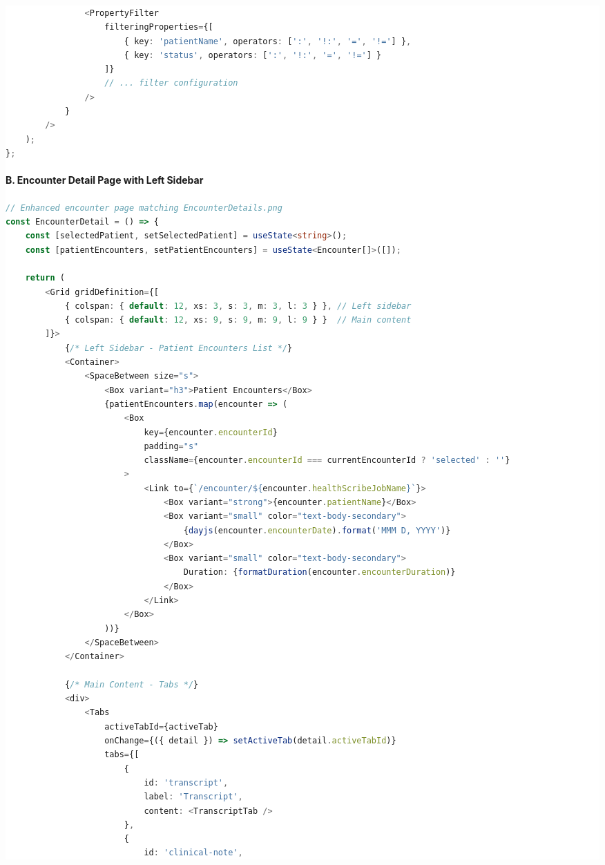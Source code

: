 ```typescript
                <PropertyFilter
                    filteringProperties={[
                        { key: 'patientName', operators: [':', '!:', '=', '!='] },
                        { key: 'status', operators: [':', '!:', '=', '!='] }
                    ]}
                    // ... filter configuration
                />
            }
        />
    );
};
```

#### **B. Encounter Detail Page with Left Sidebar**
```typescript
// Enhanced encounter page matching EncounterDetails.png
const EncounterDetail = () => {
    const [selectedPatient, setSelectedPatient] = useState<string>();
    const [patientEncounters, setPatientEncounters] = useState<Encounter[]>([]);
    
    return (
        <Grid gridDefinition={[
            { colspan: { default: 12, xs: 3, s: 3, m: 3, l: 3 } }, // Left sidebar
            { colspan: { default: 12, xs: 9, s: 9, m: 9, l: 9 } }  // Main content
        ]}>
            {/* Left Sidebar - Patient Encounters List */}
            <Container>
                <SpaceBetween size="s">
                    <Box variant="h3">Patient Encounters</Box>
                    {patientEncounters.map(encounter => (
                        <Box
                            key={encounter.encounterId}
                            padding="s"
                            className={encounter.encounterId === currentEncounterId ? 'selected' : ''}
                        >
                            <Link to={`/encounter/${encounter.healthScribeJobName}`}>
                                <Box variant="strong">{encounter.patientName}</Box>
                                <Box variant="small" color="text-body-secondary">
                                    {dayjs(encounter.encounterDate).format('MMM D, YYYY')}
                                </Box>
                                <Box variant="small" color="text-body-secondary">
                                    Duration: {formatDuration(encounter.encounterDuration)}
                                </Box>
                            </Link>
                        </Box>
                    ))}
                </SpaceBetween>
            </Container>
            
            {/* Main Content - Tabs */}
            <div>
                <Tabs
                    activeTabId={activeTab}
                    onChange={({ detail }) => setActiveTab(detail.activeTabId)}
                    tabs={[
                        {
                            id: 'transcript',
                            label: 'Transcript',
                            content: <TranscriptTab />
                        },
                        {
                            id: 'clinical-note',
```
